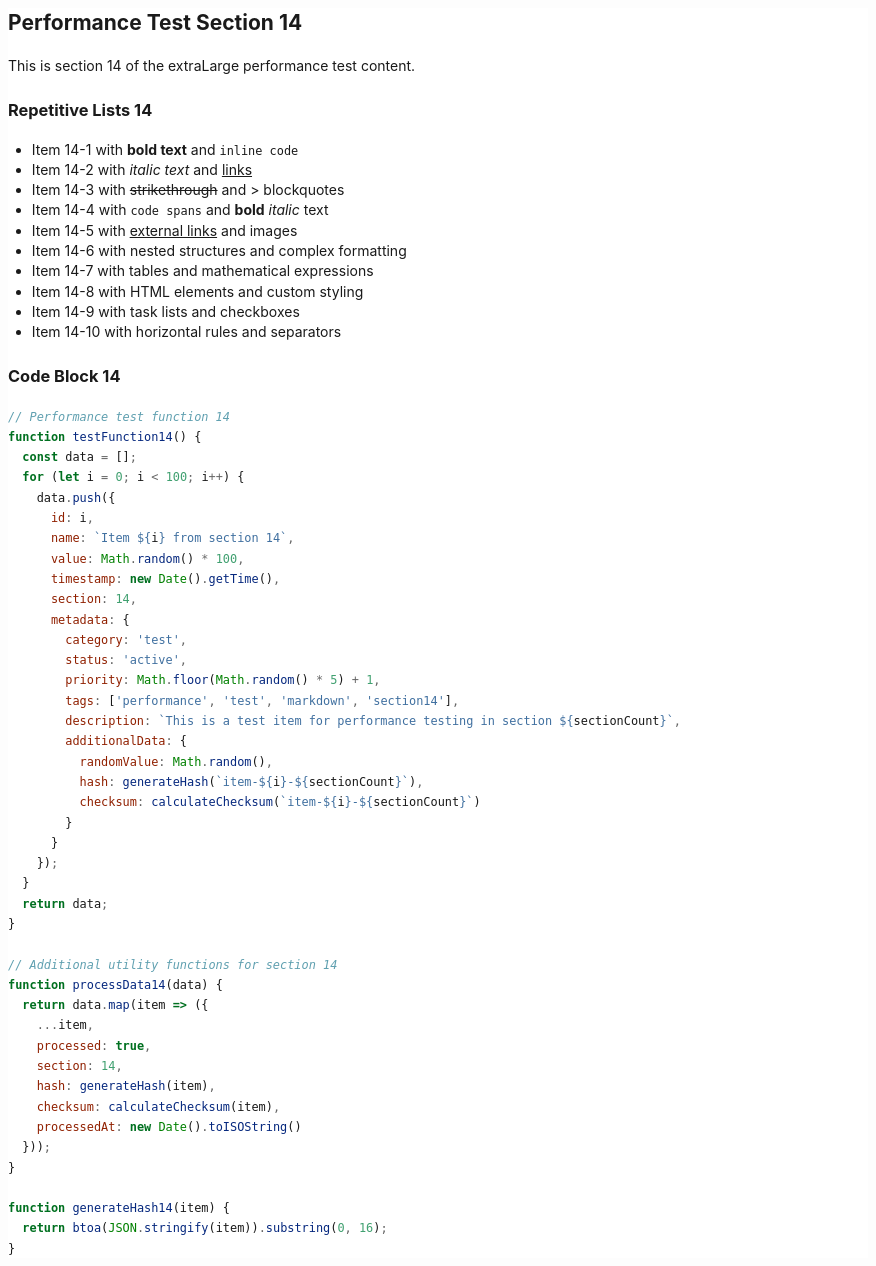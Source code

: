 
## Performance Test Section 14

This is section 14 of the extraLarge performance test content.

### Repetitive Lists 14

- Item 14-1 with **bold text** and `inline code`
- Item 14-2 with *italic text* and [links](https://example.com)
- Item 14-3 with ~~strikethrough~~ and > blockquotes
- Item 14-4 with `code spans` and **bold** *italic* text
- Item 14-5 with [external links](https://github.com) and images
- Item 14-6 with nested structures and complex formatting
- Item 14-7 with tables and mathematical expressions
- Item 14-8 with HTML elements and custom styling
- Item 14-9 with task lists and checkboxes
- Item 14-10 with horizontal rules and separators

### Code Block 14

```javascript
// Performance test function 14
function testFunction14() {
  const data = [];
  for (let i = 0; i < 100; i++) {
    data.push({
      id: i,
      name: `Item ${i} from section 14`,
      value: Math.random() * 100,
      timestamp: new Date().getTime(),
      section: 14,
      metadata: {
        category: 'test',
        status: 'active',
        priority: Math.floor(Math.random() * 5) + 1,
        tags: ['performance', 'test', 'markdown', 'section14'],
        description: `This is a test item for performance testing in section ${sectionCount}`,
        additionalData: {
          randomValue: Math.random(),
          hash: generateHash(`item-${i}-${sectionCount}`),
          checksum: calculateChecksum(`item-${i}-${sectionCount}`)
        }
      }
    });
  }
  return data;
}

// Additional utility functions for section 14
function processData14(data) {
  return data.map(item => ({
    ...item,
    processed: true,
    section: 14,
    hash: generateHash(item),
    checksum: calculateChecksum(item),
    processedAt: new Date().toISOString()
  }));
}

function generateHash14(item) {
  return btoa(JSON.stringify(item)).substring(0, 16);
}

```